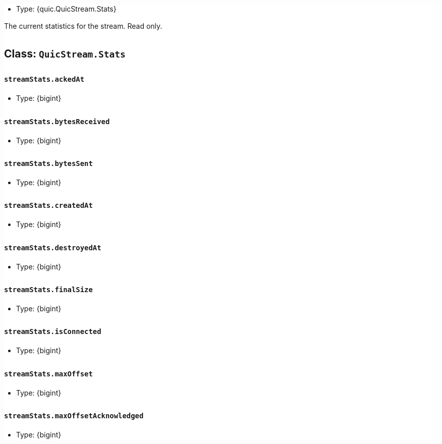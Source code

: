
* Type: {quic.QuicStream.Stats}

The current statistics for the stream. Read only.

## Class: `QuicStream.Stats`



### `streamStats.ackedAt`



* Type: {bigint}

### `streamStats.bytesReceived`



* Type: {bigint}

### `streamStats.bytesSent`



* Type: {bigint}

### `streamStats.createdAt`



* Type: {bigint}

### `streamStats.destroyedAt`



* Type: {bigint}

### `streamStats.finalSize`



* Type: {bigint}

### `streamStats.isConnected`



* Type: {bigint}

### `streamStats.maxOffset`



* Type: {bigint}

### `streamStats.maxOffsetAcknowledged`



* Type: {bigint}
